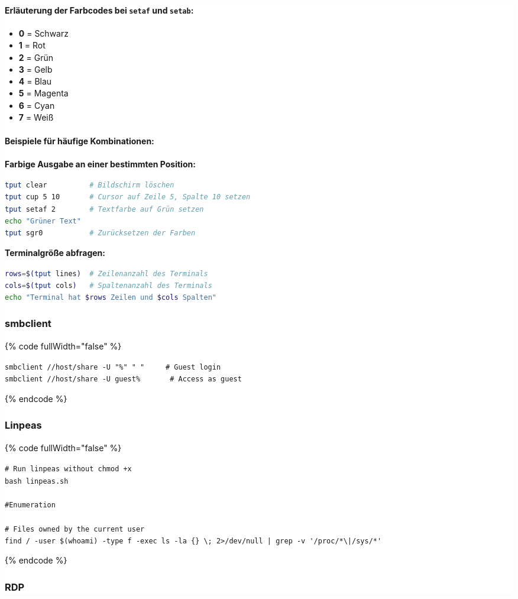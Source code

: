 #### Erläuterung der Farbcodes bei `setaf` und `setab`:

* **0** = Schwarz
* **1** = Rot
* **2** = Grün
* **3** = Gelb
* **4** = Blau
* **5** = Magenta
* **6** = Cyan
* **7** = Weiß

#### Beispiele für häufige Kombinationen:

**Farbige Ausgabe an einer bestimmten Position:**

```bash
tput clear          # Bildschirm löschen
tput cup 5 10       # Cursor auf Zeile 5, Spalte 10 setzen
tput setaf 2        # Textfarbe auf Grün setzen
echo "Grüner Text"
tput sgr0           # Zurücksetzen der Farben
```

**Terminalgröße abfragen:**

```bash
rows=$(tput lines)  # Zeilenanzahl des Terminals
cols=$(tput cols)   # Spaltenanzahl des Terminals
echo "Terminal hat $rows Zeilen und $cols Spalten"
```

### smbclient

{% code fullWidth="false" %}
```
smbclient //host/share -U "%" " "     # Guest login
smbclient //host/share -U guest%       # Access as guest
```
{% endcode %}

### Linpeas

{% code fullWidth="false" %}
```
# Run linpeas without chmod +x
bash linpeas.sh

#Enumeration

# Files owned by the current user
find / -user $(whoami) -type f -exec ls -la {} \; 2>/dev/null | grep -v '/proc/*\|/sys/*' 
```
{% endcode %}

### RDP
